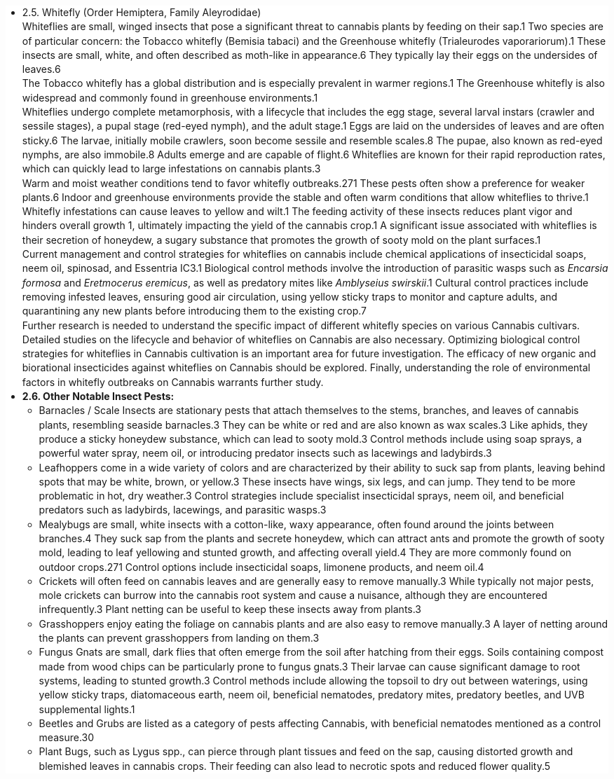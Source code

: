 * 2.5. Whitefly (Order Hemiptera, Family Aleyrodidae)  
  Whiteflies are small, winged insects that pose a significant threat to cannabis plants by feeding on their sap.1 Two species are of particular concern: the Tobacco whitefly (Bemisia tabaci) and the Greenhouse whitefly (Trialeurodes vaporariorum).1 These insects are small, white, and often described as moth-like in appearance.6 They typically lay their eggs on the undersides of leaves.6  
  The Tobacco whitefly has a global distribution and is especially prevalent in warmer regions.1 The Greenhouse whitefly is also widespread and commonly found in greenhouse environments.1  
  Whiteflies undergo complete metamorphosis, with a lifecycle that includes the egg stage, several larval instars (crawler and sessile stages), a pupal stage (red-eyed nymph), and the adult stage.1 Eggs are laid on the undersides of leaves and are often sticky.6 The larvae, initially mobile crawlers, soon become sessile and resemble scales.8 The pupae, also known as red-eyed nymphs, are also immobile.8 Adults emerge and are capable of flight.6 Whiteflies are known for their rapid reproduction rates, which can quickly lead to large infestations on cannabis plants.3  
  Warm and moist weather conditions tend to favor whitefly outbreaks.271 These pests often show a preference for weaker plants.6 Indoor and greenhouse environments provide the stable and often warm conditions that allow whiteflies to thrive.1  
  Whitefly infestations can cause leaves to yellow and wilt.1 The feeding activity of these insects reduces plant vigor and hinders overall growth 1, ultimately impacting the yield of the cannabis crop.1 A significant issue associated with whiteflies is their secretion of honeydew, a sugary substance that promotes the growth of sooty mold on the plant surfaces.1  
  Current management and control strategies for whiteflies on cannabis include chemical applications of insecticidal soaps, neem oil, spinosad, and Essentria IC3.1 Biological control methods involve the introduction of parasitic wasps such as *Encarsia formosa* and *Eretmocerus eremicus*, as well as predatory mites like *Amblyseius swirskii*.1 Cultural control practices include removing infested leaves, ensuring good air circulation, using yellow sticky traps to monitor and capture adults, and quarantining any new plants before introducing them to the existing crop.7  
  Further research is needed to understand the specific impact of different whitefly species on various Cannabis cultivars. Detailed studies on the lifecycle and behavior of whiteflies on Cannabis are also necessary. Optimizing biological control strategies for whiteflies in Cannabis cultivation is an important area for future investigation. The efficacy of new organic and biorational insecticides against whiteflies on Cannabis should be explored. Finally, understanding the role of environmental factors in whitefly outbreaks on Cannabis warrants further study.  
* **2.6. Other Notable Insect Pests:**  
  * Barnacles / Scale Insects are stationary pests that attach themselves to the stems, branches, and leaves of cannabis plants, resembling seaside barnacles.3 They can be white or red and are also known as wax scales.3 Like aphids, they produce a sticky honeydew substance, which can lead to sooty mold.3 Control methods include using soap sprays, a powerful water spray, neem oil, or introducing predator insects such as lacewings and ladybirds.3  
  * Leafhoppers come in a wide variety of colors and are characterized by their ability to suck sap from plants, leaving behind spots that may be white, brown, or yellow.3 These insects have wings, six legs, and can jump. They tend to be more problematic in hot, dry weather.3 Control strategies include specialist insecticidal sprays, neem oil, and beneficial predators such as ladybirds, lacewings, and parasitic wasps.3  
  * Mealybugs are small, white insects with a cotton-like, waxy appearance, often found around the joints between branches.4 They suck sap from the plants and secrete honeydew, which can attract ants and promote the growth of sooty mold, leading to leaf yellowing and stunted growth, and affecting overall yield.4 They are more commonly found on outdoor crops.271 Control options include insecticidal soaps, limonene products, and neem oil.4  
  * Crickets will often feed on cannabis leaves and are generally easy to remove manually.3 While typically not major pests, mole crickets can burrow into the cannabis root system and cause a nuisance, although they are encountered infrequently.3 Plant netting can be useful to keep these insects away from plants.3  
  * Grasshoppers enjoy eating the foliage on cannabis plants and are also easy to remove manually.3 A layer of netting around the plants can prevent grasshoppers from landing on them.3  
  * Fungus Gnats are small, dark flies that often emerge from the soil after hatching from their eggs. Soils containing compost made from wood chips can be particularly prone to fungus gnats.3 Their larvae can cause significant damage to root systems, leading to stunted growth.3 Control methods include allowing the topsoil to dry out between waterings, using yellow sticky traps, diatomaceous earth, neem oil, beneficial nematodes, predatory mites, predatory beetles, and UVB supplemental lights.1  
  * Beetles and Grubs are listed as a category of pests affecting Cannabis, with beneficial nematodes mentioned as a control measure.30  
  * Plant Bugs, such as Lygus spp., can pierce through plant tissues and feed on the sap, causing distorted growth and blemished leaves in cannabis crops. Their feeding can also lead to necrotic spots and reduced flower quality.5  